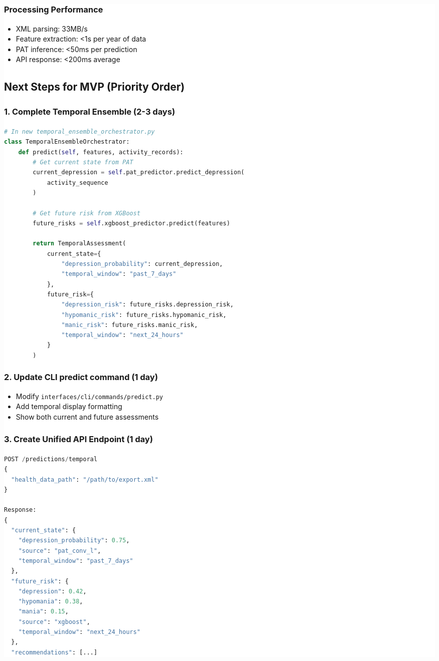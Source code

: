 ### Processing Performance
- XML parsing: 33MB/s
- Feature extraction: <1s per year of data
- PAT inference: <50ms per prediction
- API response: <200ms average

## Next Steps for MVP (Priority Order)

### 1. Complete Temporal Ensemble (2-3 days)
```python
# In new temporal_ensemble_orchestrator.py
class TemporalEnsembleOrchestrator:
    def predict(self, features, activity_records):
        # Get current state from PAT
        current_depression = self.pat_predictor.predict_depression(
            activity_sequence
        )
        
        # Get future risk from XGBoost
        future_risks = self.xgboost_predictor.predict(features)
        
        return TemporalAssessment(
            current_state={
                "depression_probability": current_depression,
                "temporal_window": "past_7_days"
            },
            future_risk={
                "depression_risk": future_risks.depression_risk,
                "hypomanic_risk": future_risks.hypomanic_risk,
                "manic_risk": future_risks.manic_risk,
                "temporal_window": "next_24_hours"
            }
        )
```

### 2. Update CLI predict command (1 day)
- Modify `interfaces/cli/commands/predict.py`
- Add temporal display formatting
- Show both current and future assessments

### 3. Create Unified API Endpoint (1 day)
```python
POST /predictions/temporal
{
  "health_data_path": "/path/to/export.xml"
}

Response:
{
  "current_state": {
    "depression_probability": 0.75,
    "source": "pat_conv_l",
    "temporal_window": "past_7_days"
  },
  "future_risk": {
    "depression": 0.42,
    "hypomania": 0.38,
    "mania": 0.15,
    "source": "xgboost",
    "temporal_window": "next_24_hours"
  },
  "recommendations": [...]
```